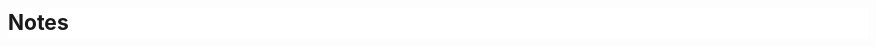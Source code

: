 
## Notes

[^1]:
     Unter Hingabe versteht man den von rückhaltloser innerer Beteiligung geprägten Einsatz eines Menschen für eine Angelegenheit oder eine Person, die für den Betreffenden von höchstem persönlichem Wert ist. https://de.wikipedia.org/wiki/Hingabe

[^2]:
     CDE Model: https://www.hsdinstitute.org/assets/documents/5.1.1.3.cde-30apr16.pdf

[^3]:
     https://www.amazon.de/Scaling-Development-Thinking-Organizational-Large-Scale/dp/0321480961

[^4]:
     *De-Scaling Cycle*

[^5]:
     http://scaledprinciples.org

[^6]:
     https://less.works/less/framework/differences-with-scrum
